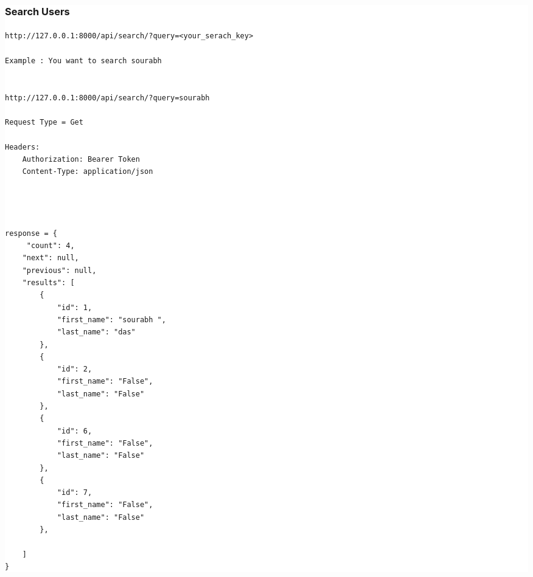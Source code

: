 
### Search Users


```
http://127.0.0.1:8000/api/search/?query=<your_serach_key>

Example : You want to search sourabh


http://127.0.0.1:8000/api/search/?query=sourabh

Request Type = Get

Headers:
    Authorization: Bearer Token
    Content-Type: application/json




response = {
     "count": 4,
    "next": null,
    "previous": null,
    "results": [
        {
            "id": 1,
            "first_name": "sourabh ",
            "last_name": "das"
        },
        {
            "id": 2,
            "first_name": "False",
            "last_name": "False"
        },
        {
            "id": 6,
            "first_name": "False",
            "last_name": "False"
        },
        {
            "id": 7,
            "first_name": "False",
            "last_name": "False"
        },
    
    ]
}

```


